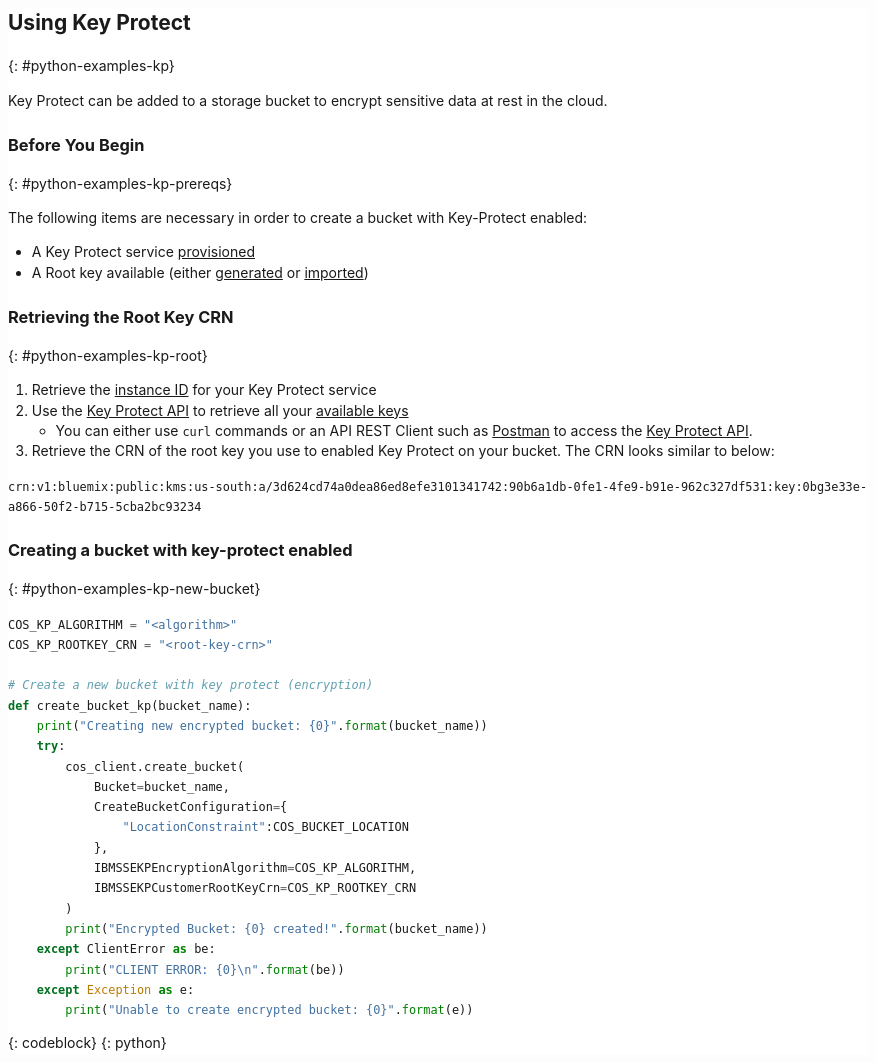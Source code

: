 

## Using Key Protect
{: #python-examples-kp}

Key Protect can be added to a storage bucket to encrypt sensitive data at rest in the cloud.

### Before You Begin
{: #python-examples-kp-prereqs}

The following items are necessary in order to create a bucket with Key-Protect enabled:

* A Key Protect service [provisioned](/docs/key-protect?topic=key-protect-provision)
* A Root key available (either [generated](/docs/key-protect?topic=key-protect-create-root-keys) or [imported](/docs/key-protect?topic=key-protect-import-root-keys))

### Retrieving the Root Key CRN
{: #python-examples-kp-root}

1. Retrieve the [instance ID](/docs/key-protect?topic=key-protect-retrieve-instance-ID) for your Key Protect service
1. Use the [Key Protect API](/docs/key-protect?topic=key-protect-set-up-api) to retrieve all your [available keys](https://cloud.ibm.com/apidocs/key-protect)
    * You can either use `curl` commands or an API REST Client such as [Postman](/docs/cloud-object-storage?topic=cloud-object-storage-postman) to access the [Key Protect API](/docs/key-protect?topic=key-protect-set-up-api).
1. Retrieve the CRN of the root key you use to enabled Key Protect on your bucket. The CRN looks similar to below:

`crn:v1:bluemix:public:kms:us-south:a/3d624cd74a0dea86ed8efe3101341742:90b6a1db-0fe1-4fe9-b91e-962c327df531:key:0bg3e33e-a866-50f2-b715-5cba2bc93234`

### Creating a bucket with key-protect enabled
{: #python-examples-kp-new-bucket}

```python
COS_KP_ALGORITHM = "<algorithm>"
COS_KP_ROOTKEY_CRN = "<root-key-crn>"

# Create a new bucket with key protect (encryption)
def create_bucket_kp(bucket_name):
    print("Creating new encrypted bucket: {0}".format(bucket_name))
    try:
        cos_client.create_bucket(
            Bucket=bucket_name,
            CreateBucketConfiguration={
                "LocationConstraint":COS_BUCKET_LOCATION
            },
            IBMSSEKPEncryptionAlgorithm=COS_KP_ALGORITHM,
            IBMSSEKPCustomerRootKeyCrn=COS_KP_ROOTKEY_CRN
        )
        print("Encrypted Bucket: {0} created!".format(bucket_name))
    except ClientError as be:
        print("CLIENT ERROR: {0}\n".format(be))
    except Exception as e:
        print("Unable to create encrypted bucket: {0}".format(e))
```
{: codeblock}
{: python}
